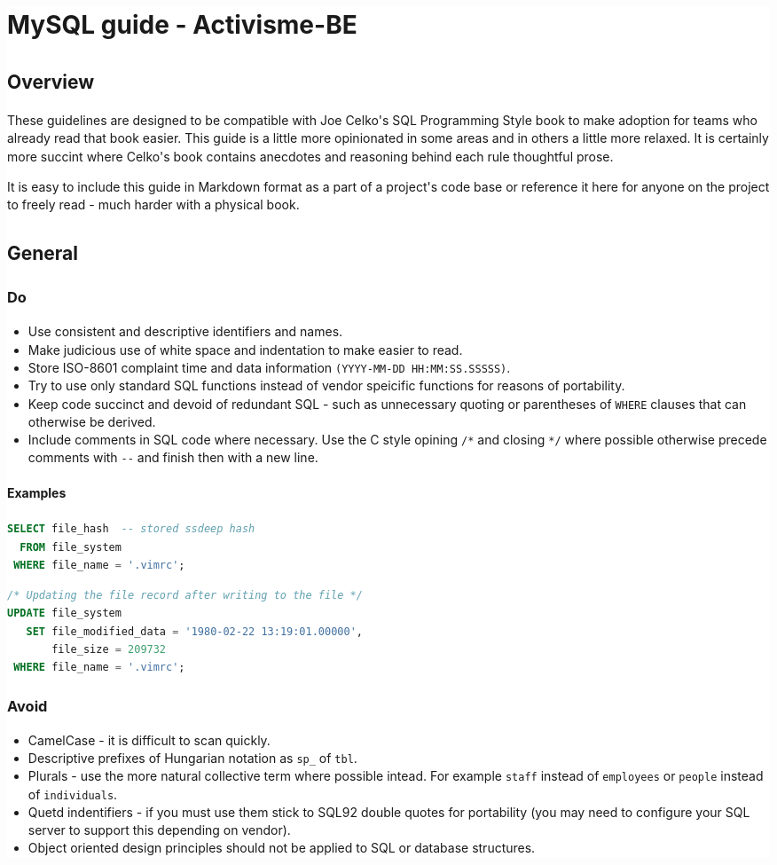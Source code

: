 # MySQL guide - Activisme-BE

## Overview

These guidelines are designed to be compatible with Joe Celko's SQL Programming Style book to make adoption for teams who
already read that book easier. This guide is a little more opinionated in some areas and in others a little more relaxed.
It is certainly more succint where Celko's book contains anecdotes and reasoning behind each rule thoughtful prose.

It is easy to include this guide in Markdown format as a part of a project's code base or reference it here for anyone on the project to
freely read - much harder with a physical book.

## General

### Do

- Use consistent and descriptive identifiers and names.
- Make judicious use of white space and indentation to make easier to read.
- Store ISO-8601 complaint time and data information `(YYYY-MM-DD HH:MM:SS.SSSSS)`.
- Try to use only standard SQL functions instead of vendor speicific functions for reasons of portability.
- Keep code succinct and devoid of redundant SQL - such as unnecessary quoting or parentheses of `WHERE` clauses that can otherwise be derived.
- Include comments in SQL code where necessary. Use the C style opining `/*` and closing `*/` where possible otherwise precede comments with `--` and finish then with a new line.

#### Examples

```sql
SELECT file_hash  -- stored ssdeep hash
  FROM file_system
 WHERE file_name = '.vimrc';
```

```sql
/* Updating the file record after writing to the file */
UPDATE file_system
   SET file_modified_data = '1980-02-22 13:19:01.00000',
       file_size = 209732
 WHERE file_name = '.vimrc';
```

### Avoid

- CamelCase - it is difficult to scan quickly.
- Descriptive prefixes of Hungarian notation as `sp_` of `tbl`.
- Plurals - use the more natural collective term where possible intead. For example `staff` instead of `employees` or `people` instead of `individuals`.
- Quetd indentifiers - if you must use them stick to SQL92 double quotes for portability (you may need to configure your SQL server to support this depending on vendor).
- Object oriented design principles should not be applied to SQL or database structures.
